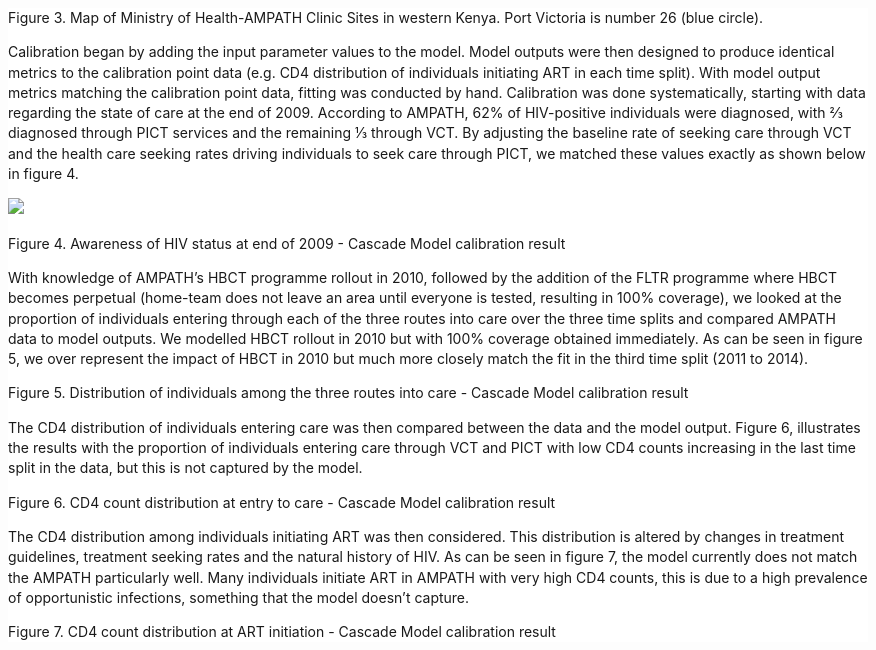 <span id="h.19ze1eqppm72" class="anchor"></span>Figure 3. Map of
Ministry of Health-AMPATH Clinic Sites in western Kenya. Port Victoria
is number 26 (blue circle).

Calibration began by adding the input parameter values to the model.
Model outputs were then designed to produce identical metrics to the
calibration point data (e.g. CD4 distribution of individuals initiating
ART in each time split). With model output metrics matching the
calibration point data, fitting was conducted by hand. Calibration was
done systematically, starting with data regarding the state of care at
the end of 2009. According to AMPATH, 62% of HIV-positive individuals
were diagnosed, with ⅔ diagnosed through PICT services and the remaining
⅓ through VCT. By adjusting the baseline rate of seeking care through
VCT and the health care seeking rates driving individuals to seek care
through PICT, we matched these values exactly as shown below in figure
4.

![](media/image28.emf)

<span id="h.gzje1jvo6re" class="anchor"></span>Figure 4. Awareness of
HIV status at end of 2009 - Cascade Model calibration result

With knowledge of AMPATH’s HBCT programme rollout in 2010, followed by
the addition of the FLTR programme where HBCT becomes perpetual
(home-team does not leave an area until everyone is tested, resulting in
100% coverage), we looked at the proportion of individuals entering
through each of the three routes into care over the three time splits
and compared AMPATH data to model outputs. We modelled HBCT rollout in
2010 but with 100% coverage obtained immediately. As can be seen in
figure 5, we over represent the impact of HBCT in 2010 but much more
closely match the fit in the third time split (2011 to 2014).

<span id="h.9kcmn59zn56w" class="anchor"></span> Figure 5. Distribution
of individuals among the three routes into care - Cascade Model
calibration result

The CD4 distribution of individuals entering care was then compared
between the data and the model output. Figure 6, illustrates the results
with the proportion of individuals entering care through VCT and PICT
with low CD4 counts increasing in the last time split in the data, but
this is not captured by the model.

<span id="h.iaf8ky62bmrx" class="anchor"></span> Figure 6. CD4 count
distribution at entry to care - Cascade Model calibration result

The CD4 distribution among individuals initiating ART was then
considered. This distribution is altered by changes in treatment
guidelines, treatment seeking rates and the natural history of HIV. As
can be seen in figure 7, the model currently does not match the AMPATH
particularly well. Many individuals initiate ART in AMPATH with very
high CD4 counts, this is due to a high prevalence of opportunistic
infections, something that the model doesn’t capture.

<span id="h.9bp2t2wtsoga" class="anchor"></span>Figure 7. CD4 count
distribution at ART initiation - Cascade Model calibration result
